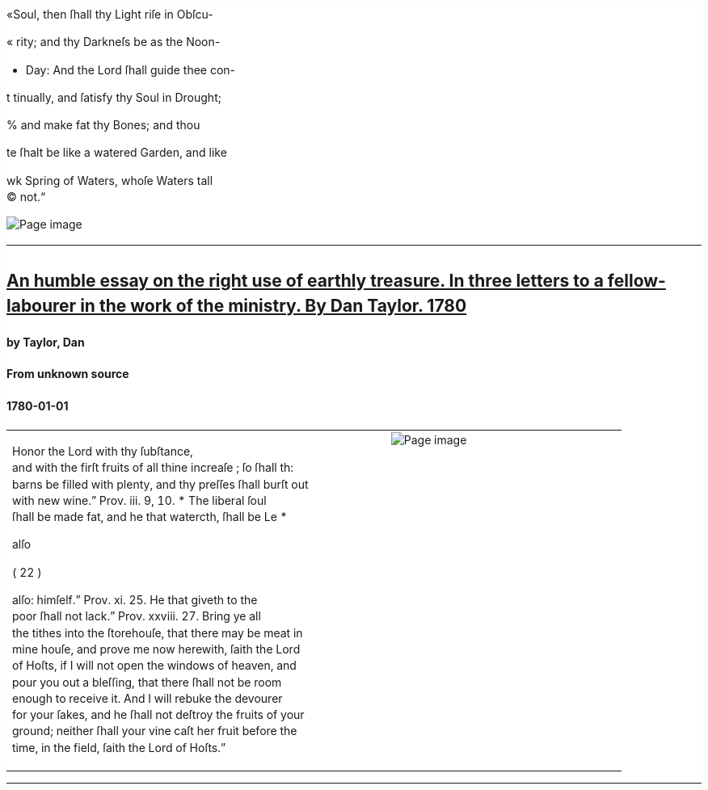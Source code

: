 «Soul, then ſhall thy Light riſe in Obſcu-  
  
« rity; and thy Darkneſs be as the Noon-  
  
* Day: And the Lord ſhall guide thee con-  
  
t tinually, and ſatisfy thy Soul in Drought;  
  
% and make fat thy Bones; and thou  
  
te ſhalt be like a watered Garden, and like  
  
wk Spring of Waters, whoſe Waters tall  
© not.“
</td><td style="width: 50%; max-height: 75%; margin: auto; display: block;">
<img alt="Page image" src="https://iiif.archive.org/image/iiif/2/bim_eighteenth-century_a-letter-from-a-lady-to-_prudentia-christiania_1769%2Fbim_eighteenth-century_a-letter-from-a-lady-to-_prudentia-christiania_1769_jp2.zip%2Fbim_eighteenth-century_a-letter-from-a-lady-to-_prudentia-christiania_1769_jp2%2Fbim_eighteenth-century_a-letter-from-a-lady-to-_prudentia-christiania_1769_0043.jp2/pct:13.976915005246589,74.97491219267437,82.7492130115425,11.226793778223783/!600,600/0/default.jpg"/>
</td>
</tr></table>

---

## [An humble essay on the right use of earthly treasure. In three letters to a fellow-labourer in the work of the ministry. By Dan Taylor.  1780](https://archive.org/details/bim_eighteenth-century_an-humble-essay-on-the-r_taylor-dan_1780/page/n22/mode/1up?view=theater)

#### by Taylor, Dan

#### From unknown source

#### 1780-01-01

<table style="width: 100%;"><tr><td style="width: 50%">

Honor the Lord with thy ſubſtance,  
and with the firſt fruits of all thine increaſe ; ſo ſhall th:  
barns be filled with plenty, and thy preſſes ſhall burſt out  
with new wine.” Prov. iii. 9, 10. * The liberal ſoul  
ſhall be made fat, and he that watercth, ſhall be Le *  
  
alſo  
  
( 22 )  
  
alſo: himſelf.” Prov. xi. 25. He that giveth to the  
poor ſhall not lack.” Prov. xxviii. 27. Bring ye all  
the tithes into the ſtorehouſe, that there may be meat in  
mine houſe, and prove me now herewith, ſaith the Lord  
of Hoſts, if I will not open the windows of heaven, and  
pour you out a bleſſing, that there ſhall not be room  
enough to receive it. And I will rebuke the devourer  
for your ſakes, and he ſhall not deſtroy the fruits of your  
ground; neither ſhall your vine caſt her fruit before the  
time, in the field, ſaith the Lord of Hoſts.”
</td><td style="width: 50%; max-height: 75%; margin: auto; display: block;">
<img alt="Page image" src="https://iiif.archive.org/image/iiif/2/bim_eighteenth-century_an-humble-essay-on-the-r_taylor-dan_1780%2Fbim_eighteenth-century_an-humble-essay-on-the-r_taylor-dan_1780_jp2.zip%2Fbim_eighteenth-century_an-humble-essay-on-the-r_taylor-dan_1780_jp2%2Fbim_eighteenth-century_an-humble-essay-on-the-r_taylor-dan_1780_0022.jp2/pct:12.321683309557775,70.79441946270033,65.54921540656206,11.645336100541911/!600,600/0/default.jpg"/>
</td>
</tr></table>

---
